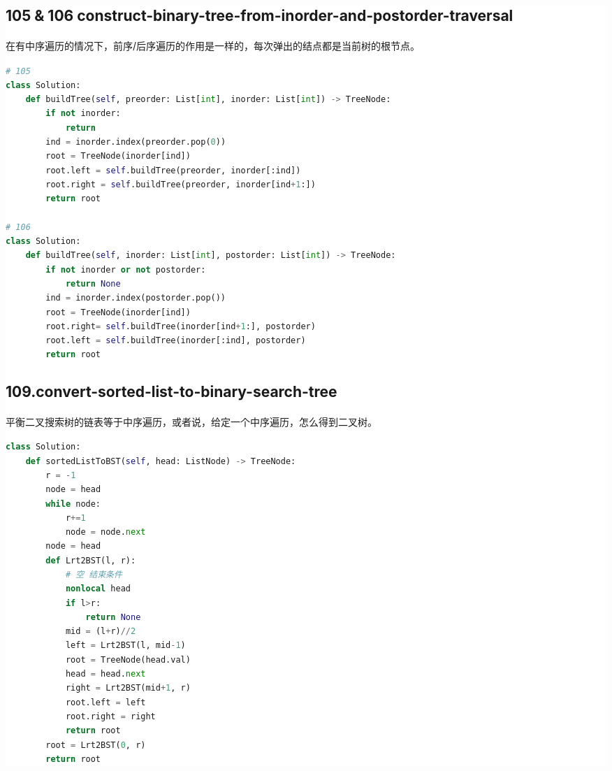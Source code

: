 ## 105 & 106 construct-binary-tree-from-inorder-and-postorder-traversal

在有中序遍历的情况下，前序/后序遍历的作用是一样的，每次弹出的结点都是当前树的根节点。

```python
# 105
class Solution:
    def buildTree(self, preorder: List[int], inorder: List[int]) -> TreeNode:
        if not inorder:
            return 
        ind = inorder.index(preorder.pop(0))
        root = TreeNode(inorder[ind])
        root.left = self.buildTree(preorder, inorder[:ind])
        root.right = self.buildTree(preorder, inorder[ind+1:])
        return root

# 106
class Solution:
    def buildTree(self, inorder: List[int], postorder: List[int]) -> TreeNode:
        if not inorder or not postorder:
            return None
        ind = inorder.index(postorder.pop())
        root = TreeNode(inorder[ind])
        root.right= self.buildTree(inorder[ind+1:], postorder)
        root.left = self.buildTree(inorder[:ind], postorder)
        return root
```

## 109.convert-sorted-list-to-binary-search-tree

平衡二叉搜索树的链表等于中序遍历，或者说，给定一个中序遍历，怎么得到二叉树。

```python
class Solution:
    def sortedListToBST(self, head: ListNode) -> TreeNode:
        r = -1
        node = head
        while node:
            r+=1
            node = node.next
        node = head
        def Lrt2BST(l, r):
            # 空 结束条件
            nonlocal head
            if l>r:
                return None
            mid = (l+r)//2
            left = Lrt2BST(l, mid-1)
            root = TreeNode(head.val)
            head = head.next
            right = Lrt2BST(mid+1, r)
            root.left = left
            root.right = right
            return root
        root = Lrt2BST(0, r)
        return root
```
